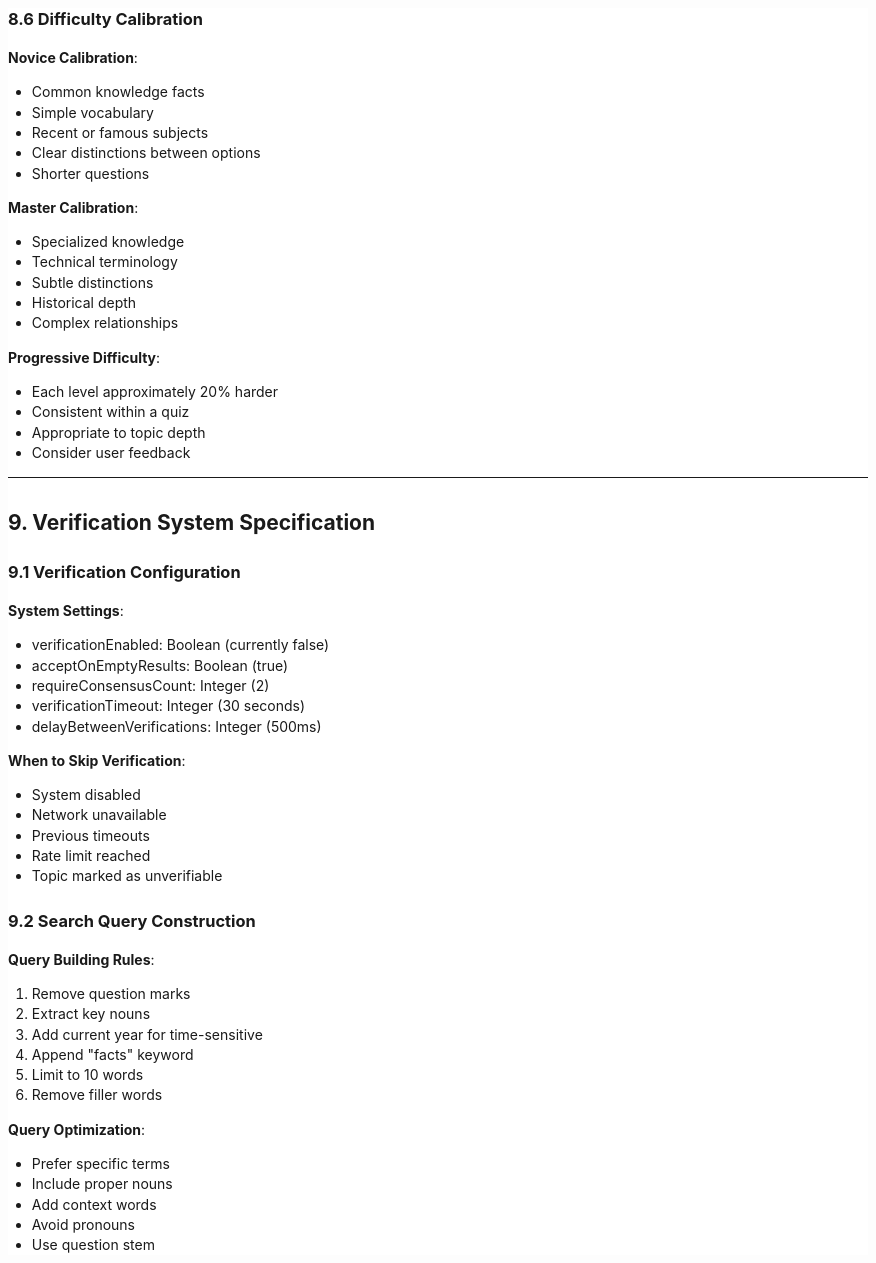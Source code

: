 ### 8.6 Difficulty Calibration

**Novice Calibration**:
- Common knowledge facts
- Simple vocabulary
- Recent or famous subjects
- Clear distinctions between options
- Shorter questions

**Master Calibration**:
- Specialized knowledge
- Technical terminology
- Subtle distinctions
- Historical depth
- Complex relationships

**Progressive Difficulty**:
- Each level approximately 20% harder
- Consistent within a quiz
- Appropriate to topic depth
- Consider user feedback

---

## 9. Verification System Specification

### 9.1 Verification Configuration

**System Settings**:
- verificationEnabled: Boolean (currently false)
- acceptOnEmptyResults: Boolean (true)
- requireConsensusCount: Integer (2)
- verificationTimeout: Integer (30 seconds)
- delayBetweenVerifications: Integer (500ms)

**When to Skip Verification**:
- System disabled
- Network unavailable
- Previous timeouts
- Rate limit reached
- Topic marked as unverifiable

### 9.2 Search Query Construction

**Query Building Rules**:
1. Remove question marks
2. Extract key nouns
3. Add current year for time-sensitive
4. Append "facts" keyword
5. Limit to 10 words
6. Remove filler words

**Query Optimization**:
- Prefer specific terms
- Include proper nouns
- Add context words
- Avoid pronouns
- Use question stem
